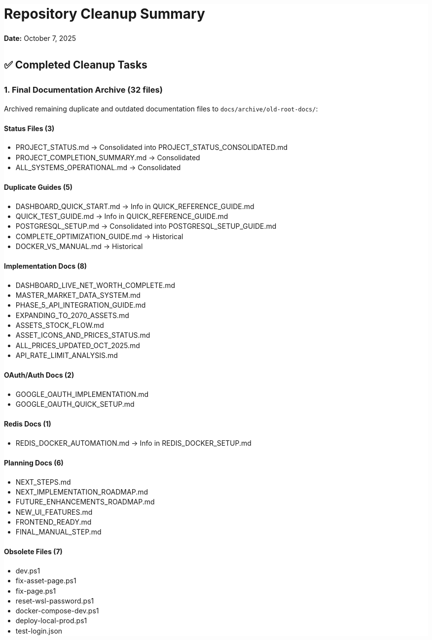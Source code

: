 # Repository Cleanup Summary
**Date:** October 7, 2025

## ✅ Completed Cleanup Tasks

### 1. **Final Documentation Archive (32 files)**
Archived remaining duplicate and outdated documentation files to `docs/archive/old-root-docs/`:

#### Status Files (3)
- PROJECT_STATUS.md → Consolidated into PROJECT_STATUS_CONSOLIDATED.md
- PROJECT_COMPLETION_SUMMARY.md → Consolidated
- ALL_SYSTEMS_OPERATIONAL.md → Consolidated

#### Duplicate Guides (5)
- DASHBOARD_QUICK_START.md → Info in QUICK_REFERENCE_GUIDE.md
- QUICK_TEST_GUIDE.md → Info in QUICK_REFERENCE_GUIDE.md
- POSTGRESQL_SETUP.md → Consolidated into POSTGRESQL_SETUP_GUIDE.md
- COMPLETE_OPTIMIZATION_GUIDE.md → Historical
- DOCKER_VS_MANUAL.md → Historical

#### Implementation Docs (8)
- DASHBOARD_LIVE_NET_WORTH_COMPLETE.md
- MASTER_MARKET_DATA_SYSTEM.md
- PHASE_5_API_INTEGRATION_GUIDE.md
- EXPANDING_TO_2070_ASSETS.md
- ASSETS_STOCK_FLOW.md
- ASSET_ICONS_AND_PRICES_STATUS.md
- ALL_PRICES_UPDATED_OCT_2025.md
- API_RATE_LIMIT_ANALYSIS.md

#### OAuth/Auth Docs (2)
- GOOGLE_OAUTH_IMPLEMENTATION.md
- GOOGLE_OAUTH_QUICK_SETUP.md

#### Redis Docs (1)
- REDIS_DOCKER_AUTOMATION.md → Info in REDIS_DOCKER_SETUP.md

#### Planning Docs (6)
- NEXT_STEPS.md
- NEXT_IMPLEMENTATION_ROADMAP.md
- FUTURE_ENHANCEMENTS_ROADMAP.md
- NEW_UI_FEATURES.md
- FRONTEND_READY.md
- FINAL_MANUAL_STEP.md

#### Obsolete Files (7)
- dev.ps1
- fix-asset-page.ps1
- fix-page.ps1
- reset-wsl-password.ps1
- docker-compose-dev.ps1
- deploy-local-prod.ps1
- test-login.json
